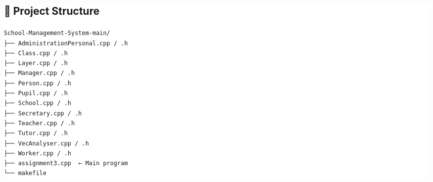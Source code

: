 
## 📁 Project Structure

```
School-Management-System-main/
├── AdministrationPersonal.cpp / .h
├── Class.cpp / .h
├── Layer.cpp / .h
├── Manager.cpp / .h
├── Person.cpp / .h
├── Pupil.cpp / .h
├── School.cpp / .h
├── Secretary.cpp / .h
├── Teacher.cpp / .h
├── Tutor.cpp / .h
├── VecAnalyser.cpp / .h
├── Worker.cpp / .h
├── assignment3.cpp  ← Main program
└── makefile
```


